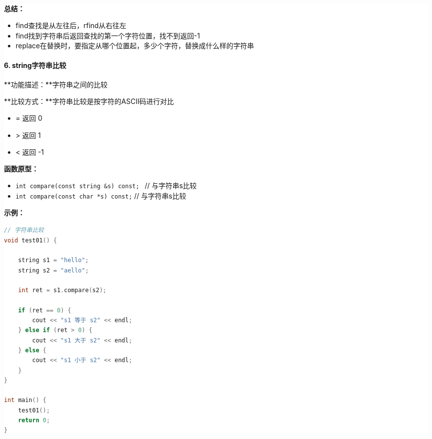 

**总结：**

* find查找是从左往后，rfind从右往左
* find找到字符串后返回查找的第一个字符位置，找不到返回-1
* replace在替换时，要指定从哪个位置起，多少个字符，替换成什么样的字符串






####    6. string字符串比较

**功能描述：**字符串之间的比较

**比较方式：**字符串比较是按字符的ASCII码进行对比

- = 返回   0

- \> 返回   1 

- < 返回  -1



**函数原型：**

* `int compare(const string &s) const; `  // 与字符串s比较
* `int compare(const char *s) const;`      // 与字符串s比较



**示例：**

```C++
// 字符串比较
void test01() {

    string s1 = "hello";
    string s2 = "aello";

    int ret = s1.compare(s2);

    if (ret == 0) {
        cout << "s1 等于 s2" << endl;
    } else if (ret > 0) {
        cout << "s1 大于 s2" << endl;
    } else {
        cout << "s1 小于 s2" << endl;
    }
}

int main() {
    test01();
    return 0;
}
```


